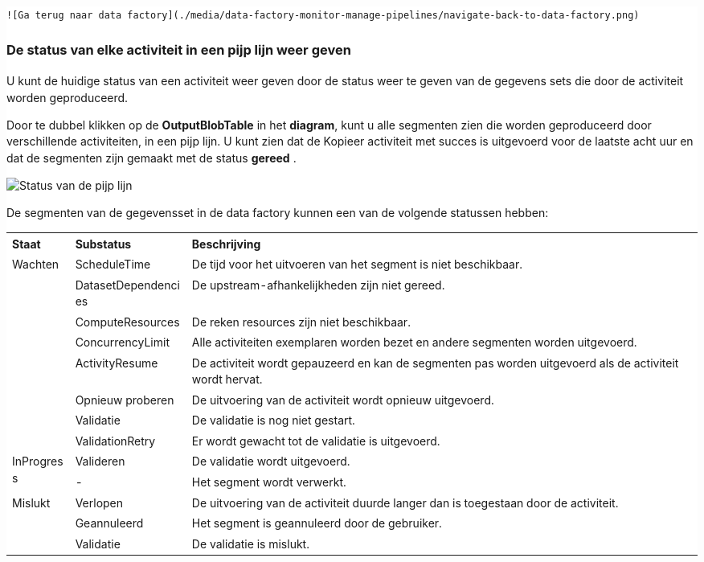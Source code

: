     ![Ga terug naar data factory](./media/data-factory-monitor-manage-pipelines/navigate-back-to-data-factory.png)

### <a name="view-the-state-of-each-activity-inside-a-pipeline"></a>De status van elke activiteit in een pijp lijn weer geven
U kunt de huidige status van een activiteit weer geven door de status weer te geven van de gegevens sets die door de activiteit worden geproduceerd.

Door te dubbel klikken op de **OutputBlobTable** in het **diagram**, kunt u alle segmenten zien die worden geproduceerd door verschillende activiteiten, in een pijp lijn. U kunt zien dat de Kopieer activiteit met succes is uitgevoerd voor de laatste acht uur en dat de segmenten zijn gemaakt met de status **gereed** .  

![Status van de pijp lijn](./media/data-factory-monitor-manage-pipelines/state-of-pipeline.png)

De segmenten van de gegevensset in de data factory kunnen een van de volgende statussen hebben:

<table>
<tr>
    <th align="left">Staat</th><th align="left">Substatus</th><th align="left">Beschrijving</th>
</tr>
<tr>
    <td rowspan="8">Wachten</td><td>ScheduleTime</td><td>De tijd voor het uitvoeren van het segment is niet beschikbaar.</td>
</tr>
<tr>
<td>DatasetDependencies</td><td>De upstream-afhankelijkheden zijn niet gereed.</td>
</tr>
<tr>
<td>ComputeResources</td><td>De reken resources zijn niet beschikbaar.</td>
</tr>
<tr>
<td>ConcurrencyLimit</td> <td>Alle activiteiten exemplaren worden bezet en andere segmenten worden uitgevoerd.</td>
</tr>
<tr>
<td>ActivityResume</td><td>De activiteit wordt gepauzeerd en kan de segmenten pas worden uitgevoerd als de activiteit wordt hervat.</td>
</tr>
<tr>
<td>Opnieuw proberen</td><td>De uitvoering van de activiteit wordt opnieuw uitgevoerd.</td>
</tr>
<tr>
<td>Validatie</td><td>De validatie is nog niet gestart.</td>
</tr>
<tr>
<td>ValidationRetry</td><td>Er wordt gewacht tot de validatie is uitgevoerd.</td>
</tr>
<tr>
<tr>
<td rowspan="2">InProgress</td><td>Valideren</td><td>De validatie wordt uitgevoerd.</td>
</tr>
<td>-</td>
<td>Het segment wordt verwerkt.</td>
</tr>
<tr>
<td rowspan="4">Mislukt</td><td>Verlopen</td><td>De uitvoering van de activiteit duurde langer dan is toegestaan door de activiteit.</td>
</tr>
<tr>
<td>Geannuleerd</td><td>Het segment is geannuleerd door de gebruiker.</td>
</tr>
<tr>
<td>Validatie</td><td>De validatie is mislukt.</td>